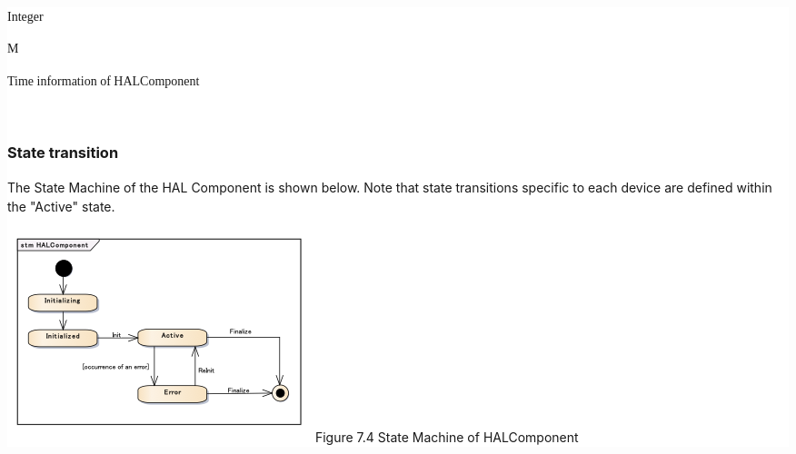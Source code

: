   <td width=132 colspan=4 style='width:99.15pt;border-top:none;border-left:
  none;border-bottom:solid windowtext 1.0pt;border-right:solid windowtext 1.0pt;
  padding:0mm 5.4pt 0mm 5.4pt;height:16.15pt'>
  <p class=FeatureValue><span style='font-family:"Times New Roman",serif'>Integer</span></p>
  </td>
  <td width=38 colspan=2 style='width:28.3pt;border-top:none;border-left:none;
  border-bottom:solid windowtext 1.0pt;border-right:solid windowtext 1.0pt;
  padding:0mm 5.4pt 0mm 5.4pt;height:16.15pt'>
  <p class=FeatureValue><span style='font-family:"Times New Roman",serif'>M</span></p>
  </td>
  <td width=360 colspan=2 style='width:270.05pt;border-top:none;border-left:
  none;border-bottom:solid windowtext 1.0pt;border-right:solid windowtext 1.0pt;
  padding:0mm 5.4pt 0mm 5.4pt;height:16.15pt'>
  <p class=FeatureValue><span style='font-family:"Times New Roman",serif'>Time
  information of HALComponent</span></p>
  </td>
  <td style='border:none;padding:0mm 0mm 0mm 0mm' width=9><p class='MsoNormal'>&nbsp;</td>
 </tr>
 <tr height=0>
  <td width=1 style='border:none'></td>
  <td width=9 style='border:none'></td>
  <td width=37 style='border:none'></td>
  <td width=64 style='border:none'></td>
  <td width=23 style='border:none'></td>
  <td width=19 style='border:none'></td>
  <td width=61 style='border:none'></td>
  <td width=35 style='border:none'></td>
  <td width=17 style='border:none'></td>
  <td width=36 style='border:none'></td>
  <td width=2 style='border:none'></td>
  <td width=359 style='border:none'></td>
  <td width=1 style='border:none'></td>
  <td width=9 style='border:none'></td>
 </tr>
</table>

</div>

### State transition

The State Machine of the HAL Component is shown below. Note that state transitions specific to each device are defined within the "Active" state.

![Figure 7.4 State Machine of HALComponent](images/image004.png "State Machine of HALComponent")
Figure 7.4 State Machine of HALComponent
